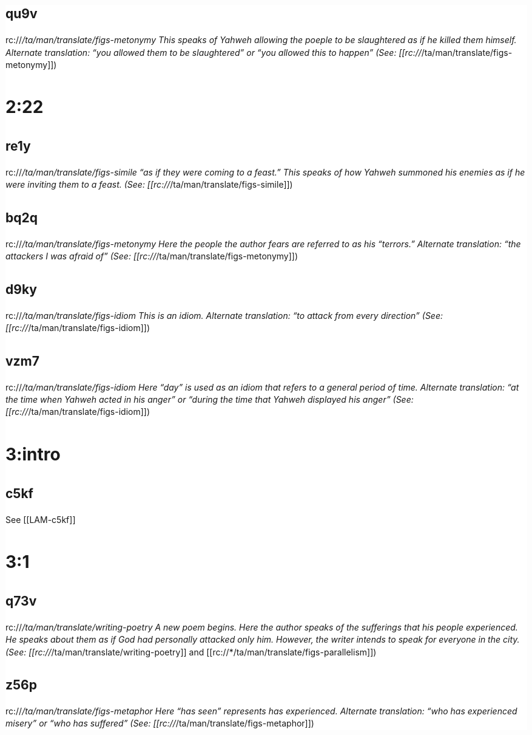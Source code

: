 ## qu9v
rc://*/ta/man/translate/figs-metonymy
This speaks of Yahweh allowing the poeple to be slaughtered as if he killed them himself. Alternate translation: “you allowed them to be slaughtered” or “you allowed this to happen” (See: [[rc://*/ta/man/translate/figs-metonymy]])

# 2:22
## re1y
rc://*/ta/man/translate/figs-simile
“as if they were coming to a feast.” This speaks of how Yahweh summoned his enemies as if he were inviting them to a feast. (See: [[rc://*/ta/man/translate/figs-simile]])

## bq2q
rc://*/ta/man/translate/figs-metonymy
Here the people the author fears are referred to as his “terrors.” Alternate translation: “the attackers I was afraid of” (See: [[rc://*/ta/man/translate/figs-metonymy]])

## d9ky
rc://*/ta/man/translate/figs-idiom
This is an idiom. Alternate translation: “to attack from every direction” (See: [[rc://*/ta/man/translate/figs-idiom]])

## vzm7
rc://*/ta/man/translate/figs-idiom
Here “day” is used as an idiom that refers to a general period of time. Alternate translation: “at the time when Yahweh acted in his anger” or “during the time that Yahweh displayed his anger” (See: [[rc://*/ta/man/translate/figs-idiom]])

# 3:intro
## c5kf
See [[LAM-c5kf]]
# 3:1
## q73v
rc://*/ta/man/translate/writing-poetry
A new poem begins. Here the author speaks of the sufferings that his people experienced. He speaks about them as if God had personally attacked only him. However, the writer intends to speak for everyone in the city. (See: [[rc://*/ta/man/translate/writing-poetry]] and [[rc://*/ta/man/translate/figs-parallelism]])

## z56p
rc://*/ta/man/translate/figs-metaphor
Here “has seen” represents has experienced. Alternate translation: “who has experienced misery” or “who has suffered” (See: [[rc://*/ta/man/translate/figs-metaphor]])
